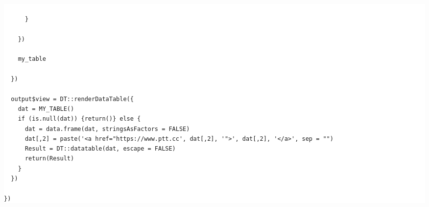 ```
        
      }
      
    })
    
    my_table
    
  })
  
  output$view = DT::renderDataTable({
    dat = MY_TABLE()
    if (is.null(dat)) {return()} else {
      dat = data.frame(dat, stringsAsFactors = FALSE)
      dat[,2] = paste('<a href="https://www.ptt.cc', dat[,2], '">', dat[,2], '</a>', sep = "")
      Result = DT::datatable(dat, escape = FALSE)
      return(Result)
    }
  })
  
})
```